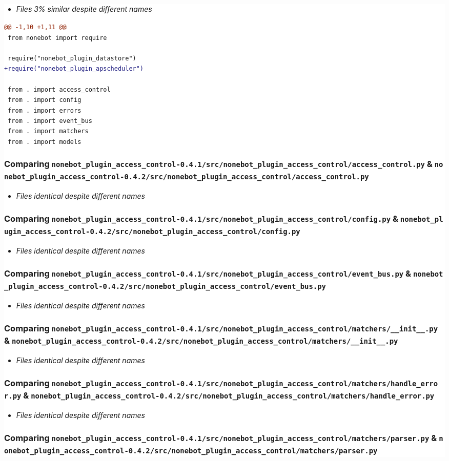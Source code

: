  * *Files 3% similar despite different names*

```diff
@@ -1,10 +1,11 @@
 from nonebot import require
 
 require("nonebot_plugin_datastore")
+require("nonebot_plugin_apscheduler")
 
 from . import access_control
 from . import config
 from . import errors
 from . import event_bus
 from . import matchers
 from . import models
```

### Comparing `nonebot_plugin_access_control-0.4.1/src/nonebot_plugin_access_control/access_control.py` & `nonebot_plugin_access_control-0.4.2/src/nonebot_plugin_access_control/access_control.py`

 * *Files identical despite different names*

### Comparing `nonebot_plugin_access_control-0.4.1/src/nonebot_plugin_access_control/config.py` & `nonebot_plugin_access_control-0.4.2/src/nonebot_plugin_access_control/config.py`

 * *Files identical despite different names*

### Comparing `nonebot_plugin_access_control-0.4.1/src/nonebot_plugin_access_control/event_bus.py` & `nonebot_plugin_access_control-0.4.2/src/nonebot_plugin_access_control/event_bus.py`

 * *Files identical despite different names*

### Comparing `nonebot_plugin_access_control-0.4.1/src/nonebot_plugin_access_control/matchers/__init__.py` & `nonebot_plugin_access_control-0.4.2/src/nonebot_plugin_access_control/matchers/__init__.py`

 * *Files identical despite different names*

### Comparing `nonebot_plugin_access_control-0.4.1/src/nonebot_plugin_access_control/matchers/handle_error.py` & `nonebot_plugin_access_control-0.4.2/src/nonebot_plugin_access_control/matchers/handle_error.py`

 * *Files identical despite different names*

### Comparing `nonebot_plugin_access_control-0.4.1/src/nonebot_plugin_access_control/matchers/parser.py` & `nonebot_plugin_access_control-0.4.2/src/nonebot_plugin_access_control/matchers/parser.py`
